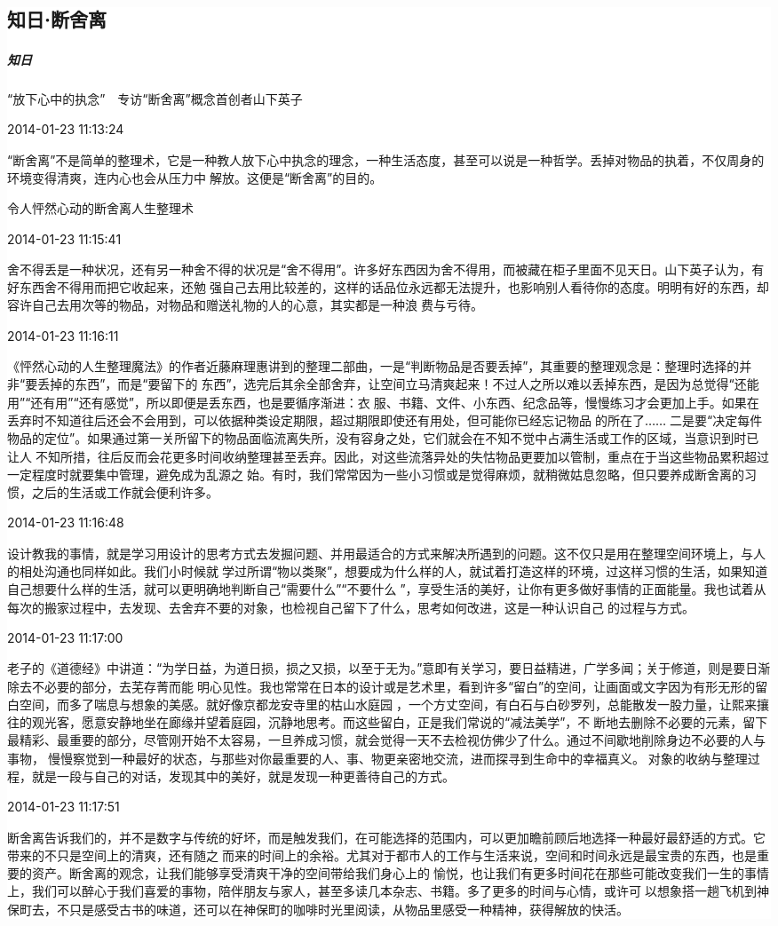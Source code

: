 ## 知日·断舍离

##### 知日

  

  “放下心中的执念”　专访“断舍离”概念首创者山下英子

  

2014-01-23 11:13:24

“断舍离”不是简单的整理术，它是一种教人放下心中执念的理念，一种生活态度，甚至可以说是一种哲学。丢掉对物品的执着，不仅周身的环境变得清爽，连内心也会从压力中
解放。这便是“断舍离”的目的。

  

  令人怦然心动的断舍离人生整理术

  

2014-01-23 11:15:41

舍不得丢是一种状况，还有另一种舍不得的状况是“舍不得用”。许多好东西因为舍不得用，而被藏在柜子里面不见天日。山下英子认为，有好东西舍不得用而把它收起来，还勉
强自己去用比较差的，这样的话品位永远都无法提升，也影响别人看待你的态度。明明有好的东西，却容许自己去用次等的物品，对物品和赠送礼物的人的心意，其实都是一种浪
费与亏待。

  

2014-01-23 11:16:11

《怦然心动的人生整理魔法》的作者近藤麻理惠讲到的整理二部曲，一是“判断物品是否要丢掉”，其重要的整理观念是：整理时选择的并非“要丢掉的东西”，而是“要留下的
东西”，选完后其余全部舍弃，让空间立马清爽起来！不过人之所以难以丢掉东西，是因为总觉得“还能用”“还有用”“还有感觉”，所以即便是丢东西，也是要循序渐进：衣
服、书籍、文件、小东西、纪念品等，慢慢练习才会更加上手。如果在丢弃时不知道往后还会不会用到，可以依据种类设定期限，超过期限即使还有用处，但可能你已经忘记物品
的所在了…… 二是要“决定每件物品的定位”。如果通过第一关所留下的物品面临流离失所，没有容身之处，它们就会在不知不觉中占满生活或工作的区域，当意识到时已让人
不知所措，往后反而会花更多时间收纳整理甚至丢弃。因此，对这些流落异处的失怙物品更要加以管制，重点在于当这些物品累积超过一定程度时就要集中管理，避免成为乱源之
始。有时，我们常常因为一些小习惯或是觉得麻烦，就稍微姑息忽略，但只要养成断舍离的习惯，之后的生活或工作就会便利许多。

  

2014-01-23 11:16:48

设计教我的事情，就是学习用设计的思考方式去发掘问题、并用最适合的方式来解决所遇到的问题。这不仅只是用在整理空间环境上，与人的相处沟通也同样如此。我们小时候就
学过所谓“物以类聚”，想要成为什么样的人，就试着打造这样的环境，过这样习惯的生活，如果知道自己想要什么样的生活，就可以更明确地判断自己“需要什么”“不要什么
”，享受生活的美好，让你有更多做好事情的正面能量。我也试着从每次的搬家过程中，去发现、去舍弃不要的对象，也检视自己留下了什么，思考如何改进，这是一种认识自己
的过程与方式。

  

2014-01-23 11:17:00

老子的《道德经》中讲道：“为学日益，为道日损，损之又损，以至于无为。”意即有关学习，要日益精进，广学多闻；关于修道，则是要日渐除去不必要的部分，去芜存菁而能
明心见性。我也常常在日本的设计或是艺术里，看到许多“留白”的空间，让画面或文字因为有形无形的留白空间，而多了喘息与想象的美感。就好像京都龙安寺里的枯山水庭园
，一个方丈空间，有白石与白砂罗列，总能散发一股力量，让熙来攘往的观光客，愿意安静地坐在廊缘并望着庭园，沉静地思考。而这些留白，正是我们常说的“减法美学”，不
断地去删除不必要的元素，留下最精彩、最重要的部分，尽管刚开始不太容易，一旦养成习惯，就会觉得一天不去检视仿佛少了什么。通过不间歇地削除身边不必要的人与事物，
慢慢察觉到一种最好的状态，与那些对你最重要的人、事、物更亲密地交流，进而探寻到生命中的幸福真义。
对象的收纳与整理过程，就是一段与自己的对话，发现其中的美好，就是发现一种更善待自己的方式。

  

2014-01-23 11:17:51

断舍离告诉我们的，并不是数字与传统的好坏，而是触发我们，在可能选择的范围内，可以更加瞻前顾后地选择一种最好最舒适的方式。它带来的不只是空间上的清爽，还有随之
而来的时间上的余裕。尤其对于都市人的工作与生活来说，空间和时间永远是最宝贵的东西，也是重要的资产。断舍离的观念，让我们能够享受清爽干净的空间带给我们身心上的
愉悦，也让我们有更多时间花在那些可能改变我们一生的事情上，我们可以醉心于我们喜爱的事物，陪伴朋友与家人，甚至多读几本杂志、书籍。多了更多的时间与心情，或许可
以想象搭一趟飞机到神保町去，不只是感受古书的味道，还可以在神保町的咖啡时光里阅读，从物品里感受一种精神，获得解放的快活。
